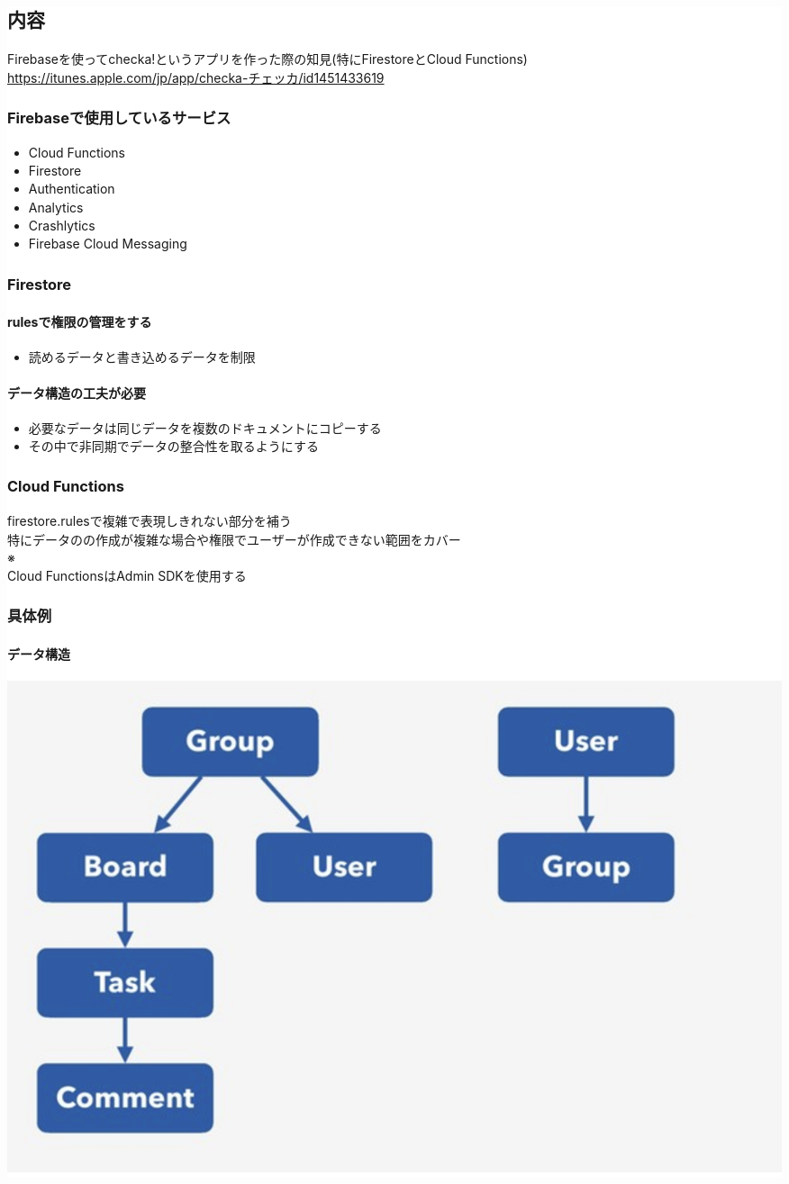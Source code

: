 ## 内容  
Firebaseを使ってchecka!というアプリを作った際の知見(特にFirestoreとCloud Functions)  
https://itunes.apple.com/jp/app/checka-チェッカ/id1451433619  
  
### Firebaseで使用しているサービス  
- Cloud Functions  
- Firestore  
- Authentication  
- Analytics  
- Crashlytics  
- Firebase Cloud Messaging  
  
### Firestore  
  
#### rulesで権限の管理をする  
- 読めるデータと書き込めるデータを制限  
  
#### データ構造の工夫が必要  
- 必要なデータは同じデータを複数のドキュメントにコピーする  
- その中で非同期でデータの整合性を取るようにする  
  
### Cloud Functions  
firestore.rulesで複雑で表現しきれない部分を補う  
特にデータのの作成が複雑な場合や権限でユーザーが作成できない範囲をカバー  
※  
Cloud FunctionsはAdmin SDKを使用する  
  
### 具体例  
  
#### データ構造  
  
![113d83f2e5a4a5bd437620859688c268-png.png](/image/8f77bc89-386f-ce03-2cc8-dcc2dbb93f57.png)  
  
